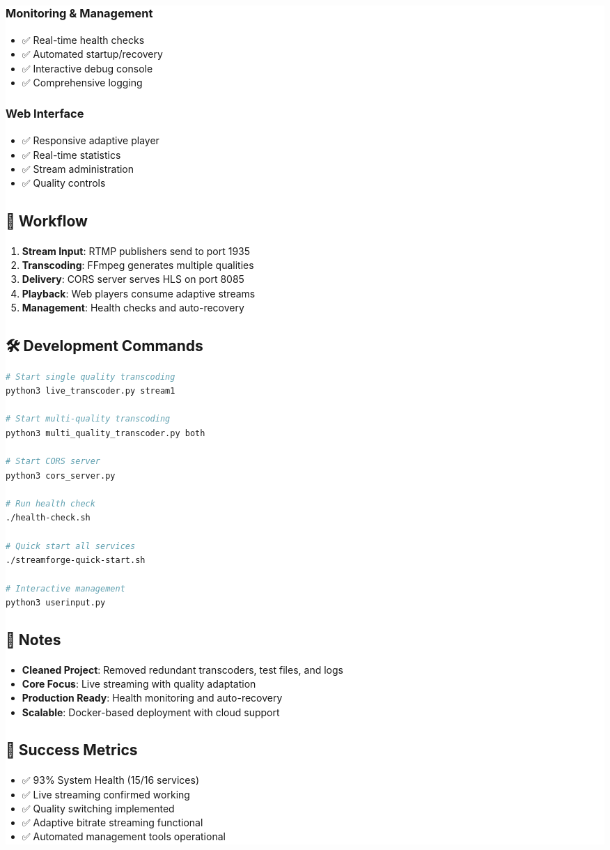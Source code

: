 ### Monitoring & Management
- ✅ Real-time health checks
- ✅ Automated startup/recovery
- ✅ Interactive debug console
- ✅ Comprehensive logging

### Web Interface
- ✅ Responsive adaptive player
- ✅ Real-time statistics
- ✅ Stream administration
- ✅ Quality controls

## 🔄 Workflow

1. **Stream Input**: RTMP publishers send to port 1935
2. **Transcoding**: FFmpeg generates multiple qualities
3. **Delivery**: CORS server serves HLS on port 8085
4. **Playback**: Web players consume adaptive streams
5. **Management**: Health checks and auto-recovery

## 🛠️ Development Commands

```bash
# Start single quality transcoding
python3 live_transcoder.py stream1

# Start multi-quality transcoding  
python3 multi_quality_transcoder.py both

# Start CORS server
python3 cors_server.py

# Run health check
./health-check.sh

# Quick start all services
./streamforge-quick-start.sh

# Interactive management
python3 userinput.py
```

## 📝 Notes

- **Cleaned Project**: Removed redundant transcoders, test files, and logs
- **Core Focus**: Live streaming with quality adaptation
- **Production Ready**: Health monitoring and auto-recovery
- **Scalable**: Docker-based deployment with cloud support

## 🎉 Success Metrics

- ✅ 93% System Health (15/16 services)
- ✅ Live streaming confirmed working
- ✅ Quality switching implemented
- ✅ Adaptive bitrate streaming functional
- ✅ Automated management tools operational 